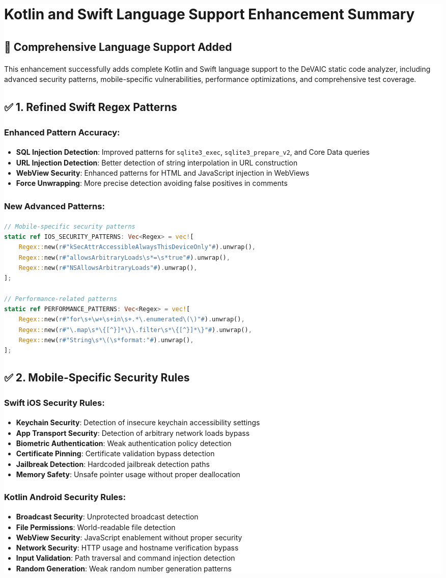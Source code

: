 # Kotlin and Swift Language Support Enhancement Summary

## 🎯 **Comprehensive Language Support Added**

This enhancement successfully adds complete Kotlin and Swift language support to the DeVAIC static code analyzer, including advanced security patterns, mobile-specific vulnerabilities, performance optimizations, and comprehensive test coverage.

## ✅ **1. Refined Swift Regex Patterns**

### **Enhanced Pattern Accuracy:**
- **SQL Injection Detection**: Improved patterns for `sqlite3_exec`, `sqlite3_prepare_v2`, and Core Data queries
- **URL Injection Detection**: Better detection of string interpolation in URL construction
- **WebView Security**: Enhanced patterns for HTML and JavaScript injection in WebViews
- **Force Unwrapping**: More precise detection avoiding false positives in comments

### **New Advanced Patterns:**
```rust
// Mobile-specific security patterns
static ref IOS_SECURITY_PATTERNS: Vec<Regex> = vec![
    Regex::new(r#"kSecAttrAccessibleAlwaysThisDeviceOnly"#).unwrap(),
    Regex::new(r#"allowsArbitraryLoads\s*=\s*true"#).unwrap(),
    Regex::new(r#"NSAllowsArbitraryLoads"#).unwrap(),
];

// Performance-related patterns
static ref PERFORMANCE_PATTERNS: Vec<Regex> = vec![
    Regex::new(r#"for\s+\w+\s+in\s+.*\.enumerated\(\)"#).unwrap(),
    Regex::new(r#"\.map\s*\{[^}]*\}\.filter\s*\{[^}]*\}"#).unwrap(),
    Regex::new(r#"String\s*\(\s*format:"#).unwrap(),
];
```

## ✅ **2. Mobile-Specific Security Rules**

### **Swift iOS Security Rules:**
- **Keychain Security**: Detection of insecure keychain accessibility settings
- **App Transport Security**: Detection of arbitrary network loads bypass
- **Biometric Authentication**: Weak authentication policy detection
- **Certificate Pinning**: Certificate validation bypass detection
- **Jailbreak Detection**: Hardcoded jailbreak detection paths
- **Memory Safety**: Unsafe pointer usage without proper deallocation

### **Kotlin Android Security Rules:**
- **Broadcast Security**: Unprotected broadcast detection
- **File Permissions**: World-readable file detection
- **WebView Security**: JavaScript enablement without proper security
- **Network Security**: HTTP usage and hostname verification bypass
- **Input Validation**: Path traversal and command injection detection
- **Random Generation**: Weak random number generation patterns
